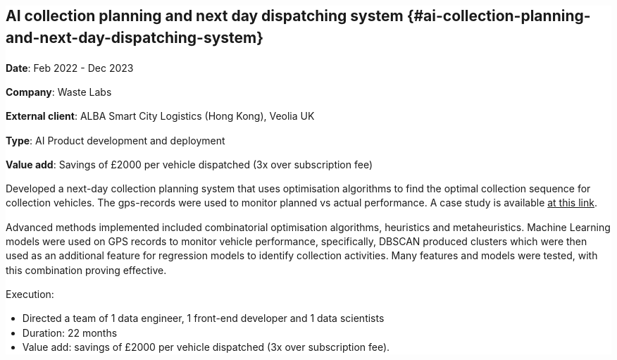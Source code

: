 
## AI collection planning and next day dispatching system {#ai-collection-planning-and-next-day-dispatching-system}

**Date**: Feb 2022 - Dec 2023

**Company**: Waste Labs

**External client**: ALBA Smart City Logistics (Hong Kong), Veolia UK

**Type**: AI Product development and deployment

**Value add**: Savings of £2000 per vehicle dispatched (3x over subscription fee)

Developed a next-day collection planning system that uses optimisation algorithms to find the optimal collection sequence for collection vehicles. The gps-records were used to monitor planned vs actual performance. A case study is available [at this link](https://docsend.com/view/ast2a4946ngnh8bs).

<div class="video-grid">
<iframe src="https://www.youtube.com/embed/DkLrFvnmHyc?si=EwKXu94aSjVNSgxD" title="YouTube video player" frameborder="0" allow="accelerometer; autoplay; clipboard-write; encrypted-media; gyroscope; picture-in-picture; web-share" referrerpolicy="strict-origin-when-cross-origin" allowfullscreen></iframe>

<iframe src="https://www.youtube.com/embed/_qzyZwbW5c4?si=87adFU6vUcs_92O_" title="YouTube video player" frameborder="0" allow="accelerometer; autoplay; clipboard-write; encrypted-media; gyroscope; picture-in-picture; web-share" referrerpolicy="strict-origin-when-cross-origin" allowfullscreen></iframe>

<iframe src="https://www.youtube.com/embed/czMtC15QUTU?si=EvV_8lH5a9mVIAU6" title="YouTube video player" frameborder="0" allow="accelerometer; autoplay; clipboard-write; encrypted-media; gyroscope; picture-in-picture; web-share" referrerpolicy="strict-origin-when-cross-origin" allowfullscreen></iframe>

<iframe src="https://www.youtube.com/embed/dlNVSMCoilI?si=Kr_mytoNSKGyt2us" title="YouTube video player" frameborder="0" allow="accelerometer; autoplay; clipboard-write; encrypted-media; gyroscope; picture-in-picture; web-share" referrerpolicy="strict-origin-when-cross-origin" allowfullscreen></iframe>

<iframe src="https://www.youtube.com/embed/7ycBhbZ9ve0?si=ffa7TYD1xjnZiSbh" title="YouTube video player" frameborder="0" allow="accelerometer; autoplay; clipboard-write; encrypted-media; gyroscope; picture-in-picture; web-share" referrerpolicy="strict-origin-when-cross-origin" allowfullscreen></iframe>
</div>

Advanced methods implemented included combinatorial optimisation algorithms, heuristics and metaheuristics. Machine Learning models were used on GPS records to monitor vehicle performance, specifically, DBSCAN produced clusters which were then used as an additional feature for regression models to identify collection activities. Many features and models were tested, with this combination proving effective.  

Execution:

* Directed a team of 1 data engineer, 1 front-end developer and 1 data scientists 
* Duration: 22 months
* Value add: savings of £2000 per vehicle dispatched (3x over subscription fee).
